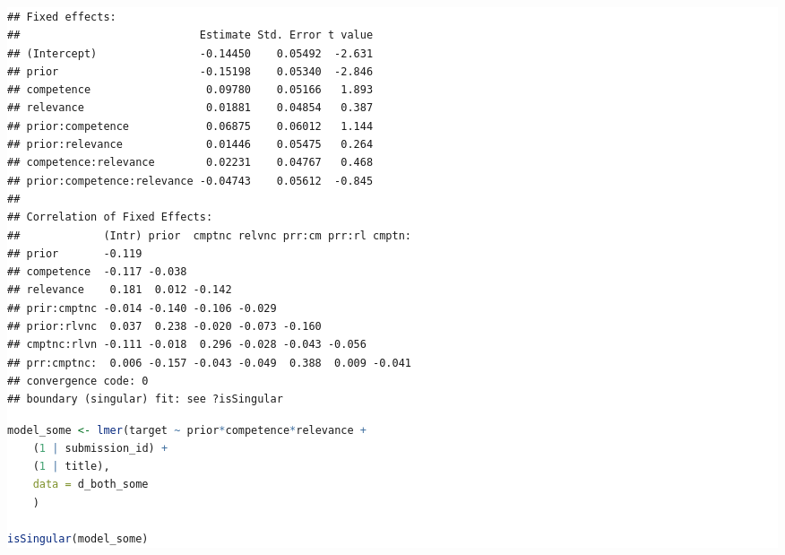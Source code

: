     ## Fixed effects:
    ##                            Estimate Std. Error t value
    ## (Intercept)                -0.14450    0.05492  -2.631
    ## prior                      -0.15198    0.05340  -2.846
    ## competence                  0.09780    0.05166   1.893
    ## relevance                   0.01881    0.04854   0.387
    ## prior:competence            0.06875    0.06012   1.144
    ## prior:relevance             0.01446    0.05475   0.264
    ## competence:relevance        0.02231    0.04767   0.468
    ## prior:competence:relevance -0.04743    0.05612  -0.845
    ## 
    ## Correlation of Fixed Effects:
    ##             (Intr) prior  cmptnc relvnc prr:cm prr:rl cmptn:
    ## prior       -0.119                                          
    ## competence  -0.117 -0.038                                   
    ## relevance    0.181  0.012 -0.142                            
    ## prir:cmptnc -0.014 -0.140 -0.106 -0.029                     
    ## prior:rlvnc  0.037  0.238 -0.020 -0.073 -0.160              
    ## cmptnc:rlvn -0.111 -0.018  0.296 -0.028 -0.043 -0.056       
    ## prr:cmptnc:  0.006 -0.157 -0.043 -0.049  0.388  0.009 -0.041
    ## convergence code: 0
    ## boundary (singular) fit: see ?isSingular

``` r
model_some <- lmer(target ~ prior*competence*relevance + 
    (1 | submission_id) +
    (1 | title),
    data = d_both_some
    )

isSingular(model_some)
```
